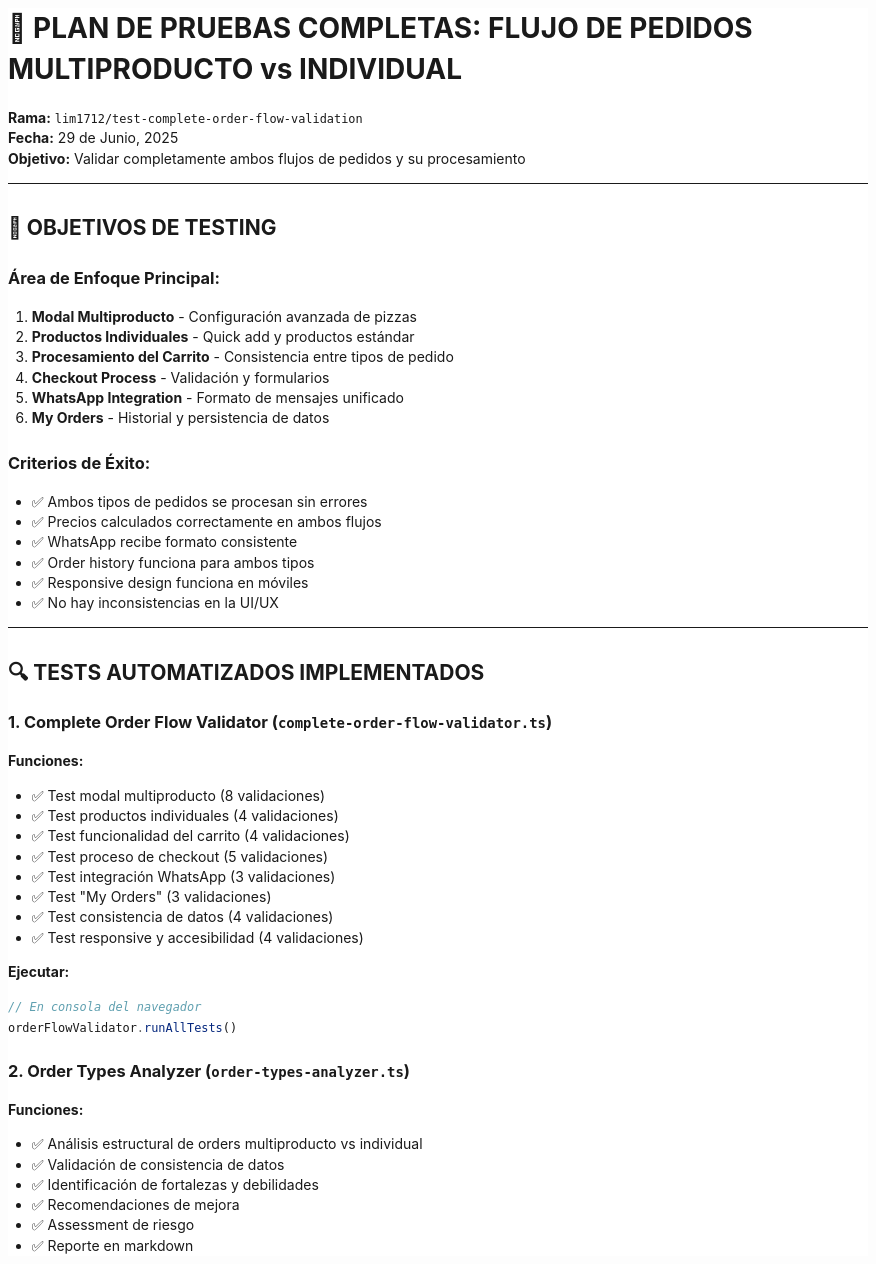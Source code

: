 # 🧪 PLAN DE PRUEBAS COMPLETAS: FLUJO DE PEDIDOS MULTIPRODUCTO vs INDIVIDUAL

**Rama:** `lim1712/test-complete-order-flow-validation`  
**Fecha:** 29 de Junio, 2025  
**Objetivo:** Validar completamente ambos flujos de pedidos y su procesamiento

---

## 🎯 OBJETIVOS DE TESTING

### **Área de Enfoque Principal:**
1. **Modal Multiproducto** - Configuración avanzada de pizzas
2. **Productos Individuales** - Quick add y productos estándar
3. **Procesamiento del Carrito** - Consistencia entre tipos de pedido
4. **Checkout Process** - Validación y formularios
5. **WhatsApp Integration** - Formato de mensajes unificado
6. **My Orders** - Historial y persistencia de datos

### **Criterios de Éxito:**
- ✅ Ambos tipos de pedidos se procesan sin errores
- ✅ Precios calculados correctamente en ambos flujos
- ✅ WhatsApp recibe formato consistente
- ✅ Order history funciona para ambos tipos
- ✅ Responsive design funciona en móviles
- ✅ No hay inconsistencias en la UI/UX

---

## 🔍 TESTS AUTOMATIZADOS IMPLEMENTADOS

### **1. Complete Order Flow Validator** (`complete-order-flow-validator.ts`)
**Funciones:**
- ✅ Test modal multiproducto (8 validaciones)
- ✅ Test productos individuales (4 validaciones)
- ✅ Test funcionalidad del carrito (4 validaciones)
- ✅ Test proceso de checkout (5 validaciones)
- ✅ Test integración WhatsApp (3 validaciones)
- ✅ Test "My Orders" (3 validaciones)
- ✅ Test consistencia de datos (4 validaciones)
- ✅ Test responsive y accesibilidad (4 validaciones)

**Ejecutar:**
```javascript
// En consola del navegador
orderFlowValidator.runAllTests()
```

### **2. Order Types Analyzer** (`order-types-analyzer.ts`)
**Funciones:**
- ✅ Análisis estructural de orders multiproducto vs individual
- ✅ Validación de consistencia de datos
- ✅ Identificación de fortalezas y debilidades
- ✅ Recomendaciones de mejora
- ✅ Assessment de riesgo
- ✅ Reporte en markdown
